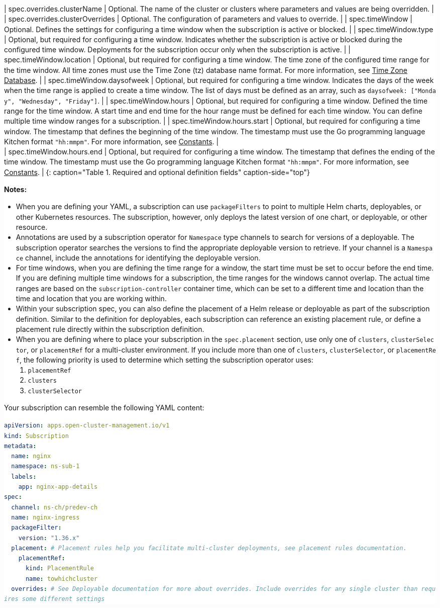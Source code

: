 | spec.overrides.clusterName | Optional. The name of the cluster or clusters where parameters and values are being overridden. |
| spec.overrides.clusterOverrides | Optional. The configuration of parameters and values to override. |
| spec.timeWindow | Optional. Defines the settings for configuring a time window when the subscription is active or blocked. |
| spec.timeWindow.type | Optional, but required for configuring a time window. Indicates whether the subscription is active or blocked during the configured time window. Deployments for the subscription occur only when the subscription is active. |
| spec.timeWindow.location | Optional, but required for configuring a time window. The time zone of the configured time range for the time window. All time zones must use the Time Zone (tz) database name format. For more information, see [Time Zone Database](https://www.iana.org/time-zones). |
| spec.timeWindow.daysofweek | Optional, but required for configuring a time window. Indicates the days of the week when the time range is applied to create a time window. The list of days must be defined as an array, such as `daysofweek: ["Monday", "Wednesday", "Friday"]`. |
| spec.timeWindow.hours | Optional, but required for configuring a time window. Defined the time range for the time window. A start time and end time for the hour range must be defined for each time window. You can define multiple time window ranges for a subscription. |
| spec.timeWindow.hours.start | Optional, but required for configuring a time window. The timestamp that defines the beginning of the time window. The timestamp must use the Go programming language Kitchen format `"hh:mmpm"`. For more information, see [Constants](https://godoc.org/time#pkg-constants). |  
| spec.timeWindow.hours.end | Optional, but required for configuring a time window. The timestamp that defines the ending of the time window. The timestamp must use the Go programming language Kitchen format `"hh:mmpm"`. For more information, see [Constants](https://godoc.org/time#pkg-constants). |
{: caption="Table 1. Required and optional definition fields" caption-side="top"}

**Notes:**

* When you are defining your YAML, a subscription can use `packageFilters` to point to multiple Helm charts, deployables, or other Kubernetes resources. The subscription, however, only deploys the latest version of one chart, or deployable, or other resource.
* Annotations are used by a subscription operator for `Namespace` type channels to search for versions of a deployable. The subscription operator searches the versions to find the appropriate deployable version to retrieve. If your channel is a `Namespace` channel, include the annotations for identifying the deployable version.
* For time windows, when you are defining the time range for a window, the start time must be set to occur before the end time. If you are defining multiple time windows for a subscription, the time ranges for the windows cannot overlap. The actual time ranges are based on the `subscription-controller` container time, which can be set to a different time and location than the time and location that you are working within.
* Within your subscription spec, you can also define the placement of a Helm release or deployable as part of the subscription definition. Similar to the definition for deployables, each subscription can reference an existing placement rule, or define a placement rule directly within the subscription definition.
* When you are defining where to place your subscription in the `spec.placement` section, use only one of `clusters`, `clusterSelector`, or `placementRef` for a multi-cluster environment. If you include more than one of `clusters`, `clusterSelector`, or `placementRef`, the following priority is used to determine which setting the subscription operator uses:
  1. `placementRef`
  2. `clusters`
  3. `clusterSelector`

Your subscription can resemble the following YAML content:

```yaml
apiVersion: apps.open-cluster-management.io/v1
kind: Subscription
metadata:
  name: nginx
  namespace: ns-sub-1
  labels:
    app: nginx-app-details
spec:
  channel: ns-ch/predev-ch
  name: nginx-ingress
  packageFilter:
    version: "1.36.x"
  placement: # Placement rules help you facilitate multi-cluster deployments, see placement rules documentation.
    placementRef:
      kind: PlacementRule
      name: towhichcluster
  overrides: # See Deployable documentation for more about overrides. Include overrides for any single cluster than requires some different settings
```